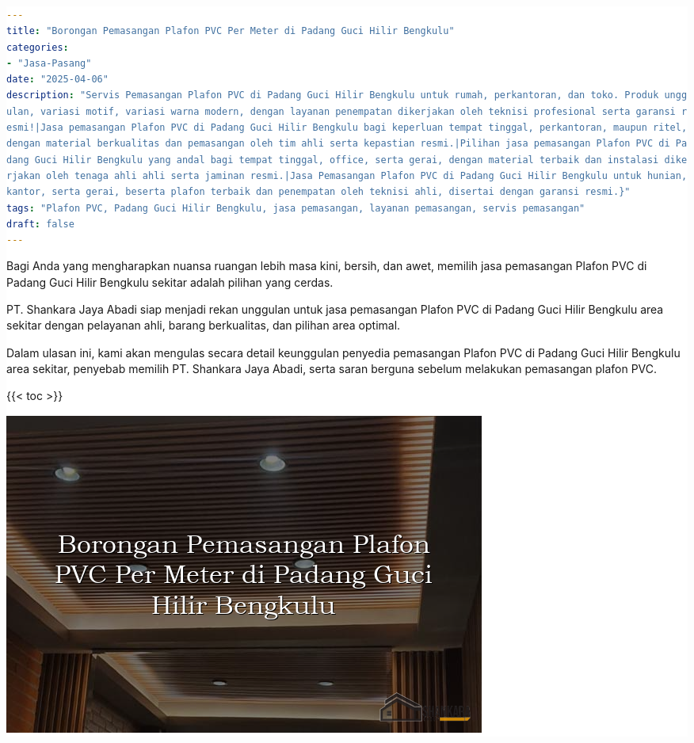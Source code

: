 ```yaml
---
title: "Borongan Pemasangan Plafon PVC Per Meter di Padang Guci Hilir Bengkulu"
categories: 
- "Jasa-Pasang"
date: "2025-04-06"
description: "Servis Pemasangan Plafon PVC di Padang Guci Hilir Bengkulu untuk rumah, perkantoran, dan toko. Produk unggulan, variasi motif, variasi warna modern, dengan layanan penempatan dikerjakan oleh teknisi profesional serta garansi resmi!|Jasa pemasangan Plafon PVC di Padang Guci Hilir Bengkulu bagi keperluan tempat tinggal, perkantoran, maupun ritel, dengan material berkualitas dan pemasangan oleh tim ahli serta kepastian resmi.|Pilihan jasa pemasangan Plafon PVC di Padang Guci Hilir Bengkulu yang andal bagi tempat tinggal, office, serta gerai, dengan material terbaik dan instalasi dikerjakan oleh tenaga ahli ahli serta jaminan resmi.|Jasa Pemasangan Plafon PVC di Padang Guci Hilir Bengkulu untuk hunian, kantor, serta gerai, beserta plafon terbaik dan penempatan oleh teknisi ahli, disertai dengan garansi resmi.}"
tags: "Plafon PVC, Padang Guci Hilir Bengkulu, jasa pemasangan, layanan pemasangan, servis pemasangan"
draft: false
---
```


Bagi Anda yang mengharapkan nuansa ruangan lebih masa kini, bersih, dan awet, memilih jasa pemasangan Plafon PVC di Padang Guci Hilir Bengkulu sekitar adalah pilihan yang cerdas.

PT. Shankara Jaya Abadi siap menjadi rekan unggulan untuk jasa pemasangan Plafon PVC di Padang Guci Hilir Bengkulu area sekitar dengan pelayanan ahli, barang berkualitas, dan pilihan area optimal.

Dalam ulasan ini, kami akan mengulas secara detail keunggulan penyedia pemasangan Plafon PVC di Padang Guci Hilir Bengkulu area sekitar, penyebab memilih PT. Shankara Jaya Abadi, serta saran berguna sebelum melakukan pemasangan plafon PVC.

{{< toc >}}

![Borongan Pemasangan Plafon PVC Per Meter di Padang Guci Hilir Bengkulu](/images/Jasa-Pasang/Borongan-Pemasangan-Plafon-PVC-Per-Meter-di-Padang-Guci-Hilir-Bengkulu.png)

